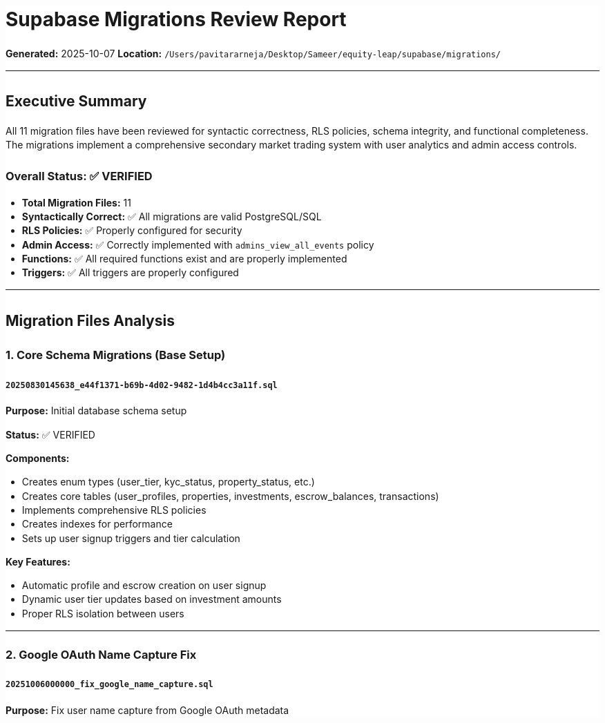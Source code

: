 # Supabase Migrations Review Report

**Generated:** 2025-10-07
**Location:** `/Users/pavitararneja/Desktop/Sameer/equity-leap/supabase/migrations/`

---

## Executive Summary

All 11 migration files have been reviewed for syntactic correctness, RLS policies, schema integrity, and functional completeness. The migrations implement a comprehensive secondary market trading system with user analytics and admin access controls.

### Overall Status: ✅ VERIFIED

- **Total Migration Files:** 11
- **Syntactically Correct:** ✅ All migrations are valid PostgreSQL/SQL
- **RLS Policies:** ✅ Properly configured for security
- **Admin Access:** ✅ Correctly implemented with `admins_view_all_events` policy
- **Functions:** ✅ All required functions exist and are properly implemented
- **Triggers:** ✅ All triggers are properly configured

---

## Migration Files Analysis

### 1. Core Schema Migrations (Base Setup)

#### `20250830145638_e44f1371-b69b-4d02-9482-1d4b4cc3a11f.sql`
**Purpose:** Initial database schema setup

**Status:** ✅ VERIFIED

**Components:**
- Creates enum types (user_tier, kyc_status, property_status, etc.)
- Creates core tables (user_profiles, properties, investments, escrow_balances, transactions)
- Implements comprehensive RLS policies
- Creates indexes for performance
- Sets up user signup triggers and tier calculation

**Key Features:**
- Automatic profile and escrow creation on user signup
- Dynamic user tier updates based on investment amounts
- Proper RLS isolation between users

---

### 2. Google OAuth Name Capture Fix

#### `20251006000000_fix_google_name_capture.sql`
**Purpose:** Fix user name capture from Google OAuth metadata
